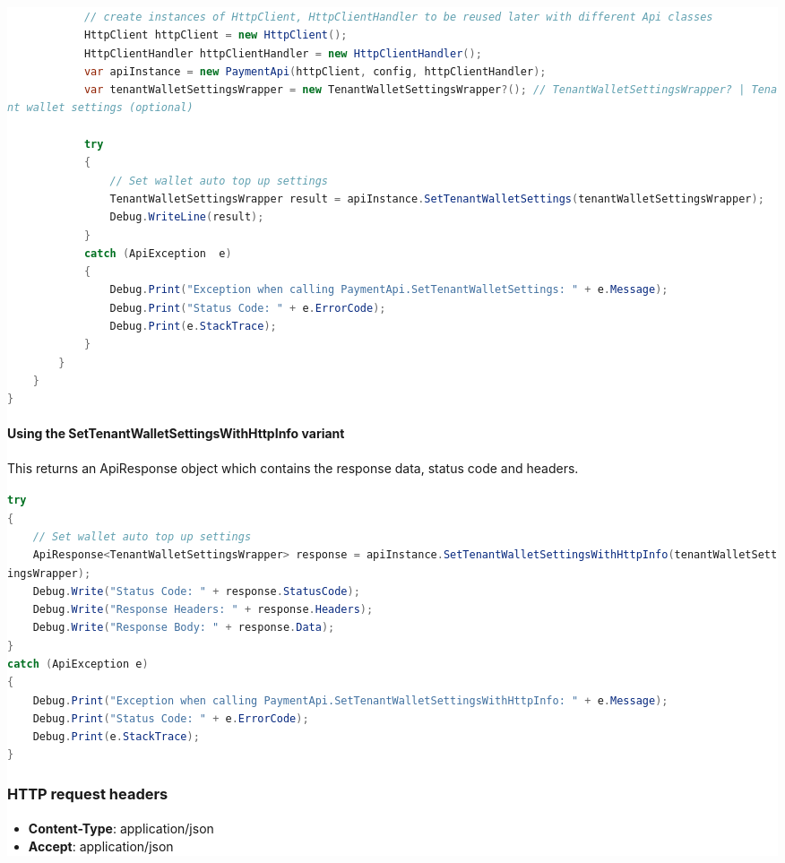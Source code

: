 ```csharp
            // create instances of HttpClient, HttpClientHandler to be reused later with different Api classes
            HttpClient httpClient = new HttpClient();
            HttpClientHandler httpClientHandler = new HttpClientHandler();
            var apiInstance = new PaymentApi(httpClient, config, httpClientHandler);
            var tenantWalletSettingsWrapper = new TenantWalletSettingsWrapper?(); // TenantWalletSettingsWrapper? | Tenant wallet settings (optional) 

            try
            {
                // Set wallet auto top up settings
                TenantWalletSettingsWrapper result = apiInstance.SetTenantWalletSettings(tenantWalletSettingsWrapper);
                Debug.WriteLine(result);
            }
            catch (ApiException  e)
            {
                Debug.Print("Exception when calling PaymentApi.SetTenantWalletSettings: " + e.Message);
                Debug.Print("Status Code: " + e.ErrorCode);
                Debug.Print(e.StackTrace);
            }
        }
    }
}
```

#### Using the SetTenantWalletSettingsWithHttpInfo variant
This returns an ApiResponse object which contains the response data, status code and headers.

```csharp
try
{
    // Set wallet auto top up settings
    ApiResponse<TenantWalletSettingsWrapper> response = apiInstance.SetTenantWalletSettingsWithHttpInfo(tenantWalletSettingsWrapper);
    Debug.Write("Status Code: " + response.StatusCode);
    Debug.Write("Response Headers: " + response.Headers);
    Debug.Write("Response Body: " + response.Data);
}
catch (ApiException e)
{
    Debug.Print("Exception when calling PaymentApi.SetTenantWalletSettingsWithHttpInfo: " + e.Message);
    Debug.Print("Status Code: " + e.ErrorCode);
    Debug.Print(e.StackTrace);
}
```

### HTTP request headers

 - **Content-Type**: application/json
 - **Accept**: application/json

